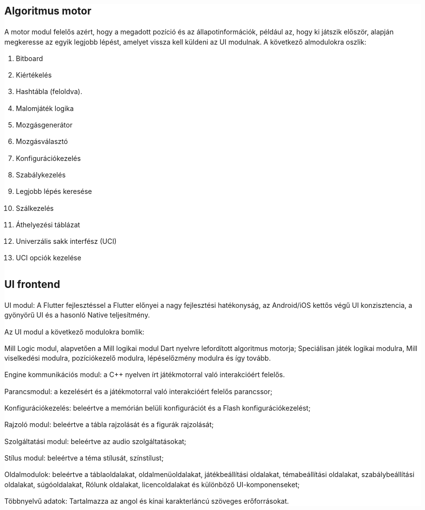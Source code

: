## Algoritmus motor

A motor modul felelős azért, hogy a megadott pozíció és az állapotinformációk, például az, hogy ki játszik először, alapján megkeresse az egyik legjobb lépést, amelyet vissza kell küldeni az UI modulnak.  A következő almodulokra oszlik:

1. Bitboard

2. Kiértékelés

3. Hashtábla (feloldva).

4. Malomjáték logika

5. Mozgásgenerátor

6. Mozgásválasztó

7. Konfigurációkezelés

8. Szabálykezelés

9. Legjobb lépés keresése

10. Szálkezelés

11. Áthelyezési táblázat

12. Univerzális sakk interfész (UCI)

13. UCI opciók kezelése

## UI frontend

UI modul: A Flutter fejlesztéssel a Flutter előnyei a nagy fejlesztési hatékonyság, az Android/iOS kettős végű UI konzisztencia, a gyönyörű UI és a hasonló Native teljesítmény. 

Az UI modul a következő modulokra bomlik:

Mill Logic modul, alapvetően a Mill logikai modul Dart nyelvre lefordított algoritmus motorja; Speciálisan játék logikai modulra, Mill viselkedési modulra, pozíciókezelő modulra, lépéselőzmény modulra és így tovább.

Engine kommunikációs modul: a C++ nyelven írt játékmotorral való interakcióért felelős.

Parancsmodul: a kezelésért és a játékmotorral való interakcióért felelős parancssor;

Konfigurációkezelés: beleértve a memórián belüli konfigurációt és a Flash konfigurációkezelést;

Rajzoló modul: beleértve a tábla rajzolását és a figurák rajzolását;

Szolgáltatási modul: beleértve az audio szolgáltatásokat;

Stílus modul: beleértve a téma stílusát, színstílust;

Oldalmodulok: beleértve a táblaoldalakat, oldalmenüoldalakat, játékbeállítási oldalakat, témabeállítási oldalakat, szabálybeállítási oldalakat, súgóoldalakat, Rólunk oldalakat, licencoldalakat és különböző UI-komponenseket;

Többnyelvű adatok: Tartalmazza az angol és kínai karakterláncú szöveges erőforrásokat.
